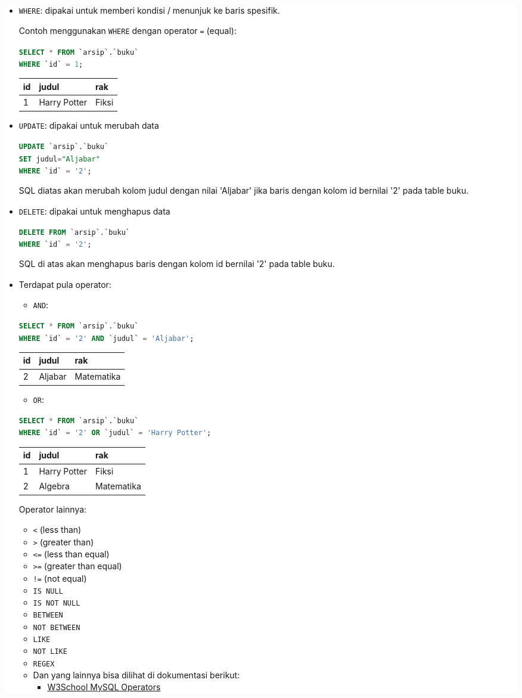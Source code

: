 - `WHERE`: dipakai untuk memberi kondisi / menunjuk ke baris spesifik.

  Contoh menggunakan `WHERE` dengan operator `=` (equal):

  ```sql
  SELECT * FROM `arsip`.`buku`
  WHERE `id` = 1;
  ```

  | id  | judul        | rak   |
  | --- | ------------ | ----- |
  | 1   | Harry Potter | Fiksi |

- `UPDATE`: dipakai untuk merubah data
  ```sql
  UPDATE `arsip`.`buku`
  SET judul="Aljabar"
  WHERE `id` = '2';
  ```
  SQL diatas akan merubah kolom judul dengan nilai 'Aljabar' jika baris dengan kolom id bernilai '2' pada table buku.
- `DELETE`: dipakai untuk menghapus data
  ```sql
  DELETE FROM `arsip`.`buku`
  WHERE `id` = '2';
  ```
  SQL di atas akan menghapus baris dengan kolom id bernilai '2' pada table buku.
- Terdapat pula operator:

  - `AND`:

  ```sql
  SELECT * FROM `arsip`.`buku`
  WHERE `id` = '2' AND `judul` = 'Aljabar';
  ```

  | id  | judul   | rak        |
  | --- | ------- | ---------- |
  | 2   | Aljabar | Matematika |

  - `OR`:

  ```sql
  SELECT * FROM `arsip`.`buku`
  WHERE `id` = '2' OR `judul` = 'Harry Potter';
  ```

  | id  | judul        | rak        |
  | --- | ------------ | ---------- |
  | 1   | Harry Potter | Fiksi      |
  | 2   | Algebra      | Matematika |

  Operator lainnya:

  - `<` (less than)
  - `>` (greater than)
  - `<=` (less than equal)
  - `>=` (greater than equal)
  - `!=` (not equal)
  - `IS NULL`
  - `IS NOT NULL`
  - `BETWEEN`
  - `NOT BETWEEN`
  - `LIKE`
  - `NOT LIKE`
  - `REGEX`
  - Dan yang lainnya bisa dilihat di dokumentasi berikut:
    - [W3School MySQL Operators](https://www.w3schools.com/mysql/mysql_operators.asp)